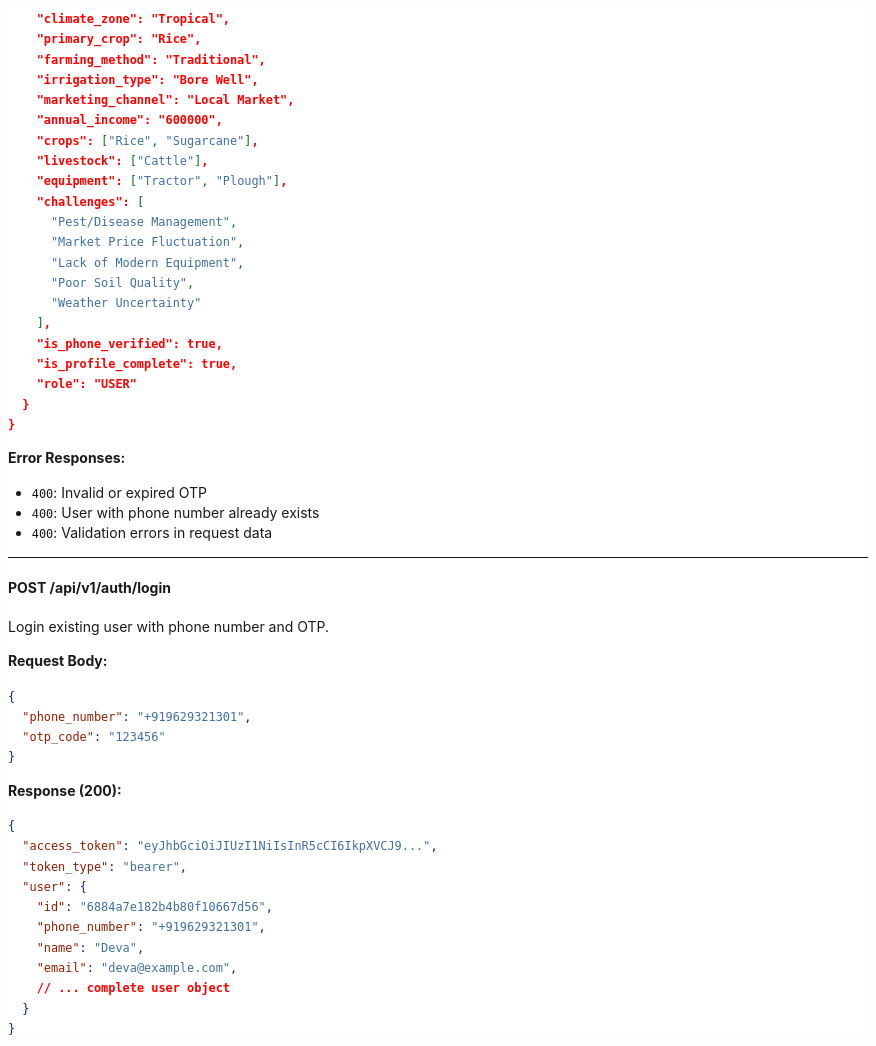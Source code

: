 ```json
    "climate_zone": "Tropical",
    "primary_crop": "Rice",
    "farming_method": "Traditional",
    "irrigation_type": "Bore Well",
    "marketing_channel": "Local Market",
    "annual_income": "600000",
    "crops": ["Rice", "Sugarcane"],
    "livestock": ["Cattle"],
    "equipment": ["Tractor", "Plough"],
    "challenges": [
      "Pest/Disease Management",
      "Market Price Fluctuation",
      "Lack of Modern Equipment",
      "Poor Soil Quality",
      "Weather Uncertainty"
    ],
    "is_phone_verified": true,
    "is_profile_complete": true,
    "role": "USER"
  }
}
```

**Error Responses:**
- `400`: Invalid or expired OTP
- `400`: User with phone number already exists
- `400`: Validation errors in request data

---

#### POST /api/v1/auth/login
Login existing user with phone number and OTP.

**Request Body:**
```json
{
  "phone_number": "+919629321301",
  "otp_code": "123456"
}
```

**Response (200):**
```json
{
  "access_token": "eyJhbGciOiJIUzI1NiIsInR5cCI6IkpXVCJ9...",
  "token_type": "bearer",
  "user": {
    "id": "6884a7e182b4b80f10667d56",
    "phone_number": "+919629321301",
    "name": "Deva",
    "email": "deva@example.com",
    // ... complete user object
  }
}
```
